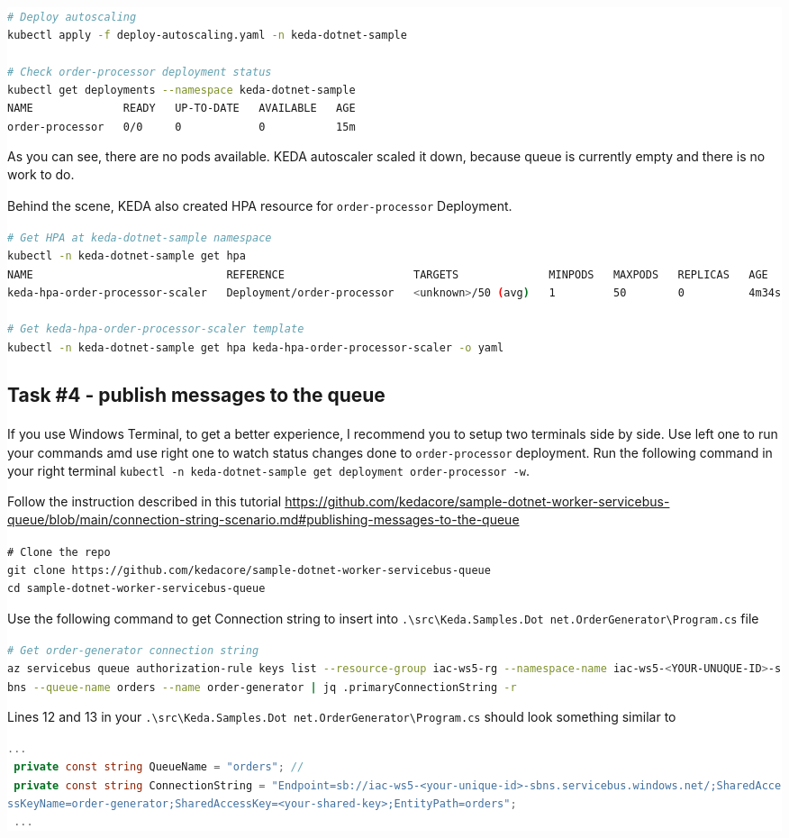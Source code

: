 ```bash
# Deploy autoscaling 
kubectl apply -f deploy-autoscaling.yaml -n keda-dotnet-sample

# Check order-processor deployment status
kubectl get deployments --namespace keda-dotnet-sample
NAME              READY   UP-TO-DATE   AVAILABLE   AGE
order-processor   0/0     0            0           15m
```
As you can see, there are no pods available. KEDA autoscaler scaled it down, because queue is currently empty and there is no work to do.

Behind the scene, KEDA also created HPA resource for `order-processor` Deployment.

```bash
# Get HPA at keda-dotnet-sample namespace
kubectl -n keda-dotnet-sample get hpa        
NAME                              REFERENCE                    TARGETS              MINPODS   MAXPODS   REPLICAS   AGE
keda-hpa-order-processor-scaler   Deployment/order-processor   <unknown>/50 (avg)   1         50        0          4m34s

# Get keda-hpa-order-processor-scaler template 
kubectl -n keda-dotnet-sample get hpa keda-hpa-order-processor-scaler -o yaml
```


## Task #4 - publish messages to the queue

If you use Windows Terminal, to get a better experience, I recommend you to setup two terminals side by side. Use left one to run your commands amd use right one to watch status changes done to `order-processor` deployment. Run the following command in your right terminal `kubectl -n keda-dotnet-sample get deployment order-processor -w`.

Follow the instruction described in this tutorial https://github.com/kedacore/sample-dotnet-worker-servicebus-queue/blob/main/connection-string-scenario.md#publishing-messages-to-the-queue

```
# Clone the repo
git clone https://github.com/kedacore/sample-dotnet-worker-servicebus-queue
cd sample-dotnet-worker-servicebus-queue
```
Use the following command to get Connection string to insert into `.\src\Keda.Samples.Dot
net.OrderGenerator\Program.cs` file

```bash
# Get order-generator connection string
az servicebus queue authorization-rule keys list --resource-group iac-ws5-rg --namespace-name iac-ws5-<YOUR-UNUQUE-ID>-sbns --queue-name orders --name order-generator | jq .primaryConnectionString -r 
```
Lines 12 and 13 in your `.\src\Keda.Samples.Dot
net.OrderGenerator\Program.cs` should look something similar to 

```c#
...
 private const string QueueName = "orders"; // 
 private const string ConnectionString = "Endpoint=sb://iac-ws5-<your-unique-id>-sbns.servicebus.windows.net/;SharedAccessKeyName=order-generator;SharedAccessKey=<your-shared-key>;EntityPath=orders";
 ...
```
